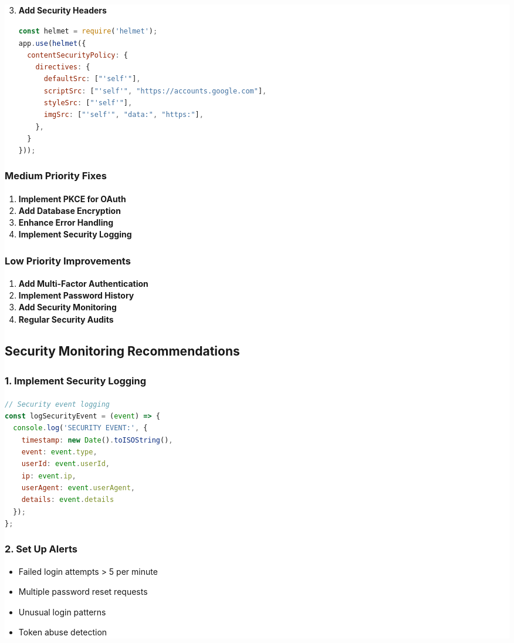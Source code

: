 3. **Add Security Headers**
   ```javascript
   const helmet = require('helmet');
   app.use(helmet({
     contentSecurityPolicy: {
       directives: {
         defaultSrc: ["'self'"],
         scriptSrc: ["'self'", "https://accounts.google.com"],
         styleSrc: ["'self'"],
         imgSrc: ["'self'", "data:", "https:"],
       },
     }
   }));
   ```

### Medium Priority Fixes

1. **Implement PKCE for OAuth**
2. **Add Database Encryption**
3. **Enhance Error Handling**
4. **Implement Security Logging**

### Low Priority Improvements

1. **Add Multi-Factor Authentication**
2. **Implement Password History**
3. **Add Security Monitoring**
4. **Regular Security Audits**

## Security Monitoring Recommendations

### 1. Implement Security Logging

```javascript
// Security event logging
const logSecurityEvent = (event) => {
  console.log('SECURITY EVENT:', {
    timestamp: new Date().toISOString(),
    event: event.type,
    userId: event.userId,
    ip: event.ip,
    userAgent: event.userAgent,
    details: event.details
  });
};
```

### 2. Set Up Alerts

- Failed login attempts > 5 per minute
- Multiple password reset requests
- Unusual login patterns
- Token abuse detection


  [UserRole.GUEST]: {
  [UserRole.USER]: {